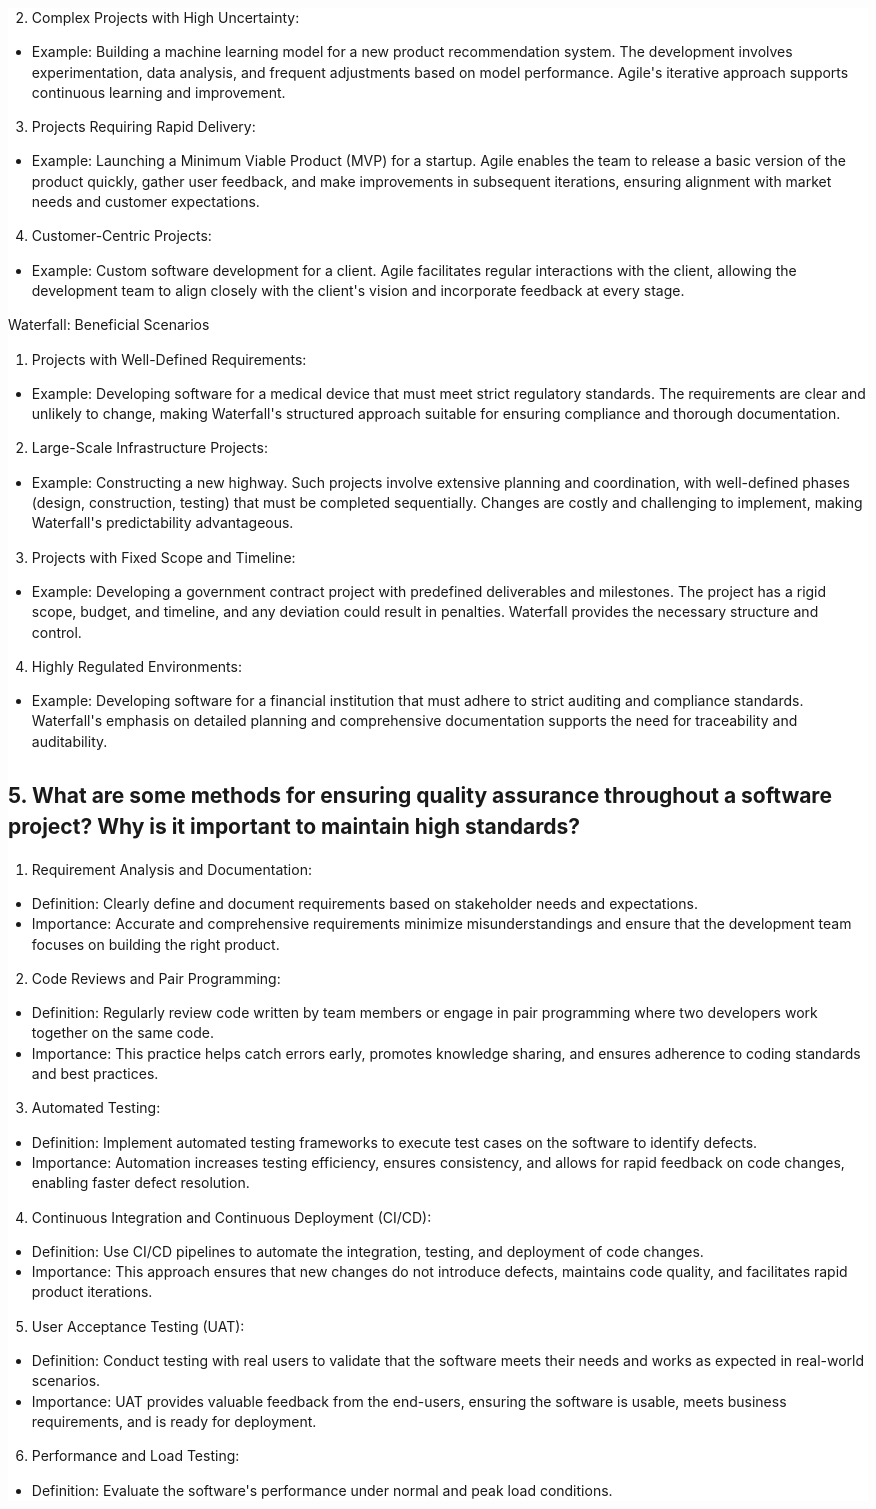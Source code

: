 2. Complex Projects with High Uncertainty:
  * Example: Building a machine learning model for a new product recommendation system. The development involves experimentation, data analysis, and frequent adjustments based on model performance. Agile's iterative approach supports continuous learning and improvement.

3. Projects Requiring Rapid Delivery:
  * Example: Launching a Minimum Viable Product (MVP) for a startup. Agile enables the team to release a basic version of the product quickly, gather user feedback, and make improvements in subsequent iterations, ensuring alignment with market needs and customer expectations.

4. Customer-Centric Projects:
  * Example: Custom software development for a client. Agile facilitates regular interactions with the client, allowing the development team to align closely with the client's vision and incorporate feedback at every stage.

Waterfall: Beneficial Scenarios
1. Projects with Well-Defined Requirements:
  * Example: Developing software for a medical device that must meet strict regulatory standards. The requirements are clear and unlikely to change, making Waterfall's structured approach suitable for ensuring compliance and thorough documentation.

2. Large-Scale Infrastructure Projects:
  * Example: Constructing a new highway. Such projects involve extensive planning and coordination, with well-defined phases (design, construction, testing) that must be completed sequentially. Changes are costly and challenging to implement, making Waterfall's predictability advantageous.

3. Projects with Fixed Scope and Timeline:
  * Example: Developing a government contract project with predefined deliverables and milestones. The project has a rigid scope, budget, and timeline, and any deviation could result in penalties. Waterfall provides the necessary structure and control.

4. Highly Regulated Environments:
  * Example: Developing software for a financial institution that must adhere to strict auditing and compliance standards. Waterfall's emphasis on detailed planning and comprehensive documentation supports the need for traceability and auditability.
## 5. What are some methods for ensuring quality assurance throughout a software project? Why is it important to maintain high standards?
1. Requirement Analysis and Documentation:
  * Definition: Clearly define and document requirements based on stakeholder needs and expectations.
  * Importance: Accurate and comprehensive requirements minimize misunderstandings and ensure that the development team focuses on building the right product.
2. Code Reviews and Pair Programming:
  * Definition: Regularly review code written by team members or engage in pair programming where two developers work together on the same code.
  * Importance: This practice helps catch errors early, promotes knowledge sharing, and ensures adherence to coding standards and best practices.
3. Automated Testing:
  * Definition: Implement automated testing frameworks to execute test cases on the software to identify defects.
  * Importance: Automation increases testing efficiency, ensures consistency, and allows for rapid feedback on code changes, enabling faster defect resolution.
4. Continuous Integration and Continuous Deployment (CI/CD):
  * Definition: Use CI/CD pipelines to automate the integration, testing, and deployment of code changes.
  * Importance: This approach ensures that new changes do not introduce defects, maintains code quality, and facilitates rapid product iterations.
5. User Acceptance Testing (UAT):
  * Definition: Conduct testing with real users to validate that the software meets their needs and works as expected in real-world scenarios.
  * Importance: UAT provides valuable feedback from the end-users, ensuring the software is usable, meets business requirements, and is ready for deployment.
6. Performance and Load Testing:
  * Definition: Evaluate the software's performance under normal and peak load conditions.